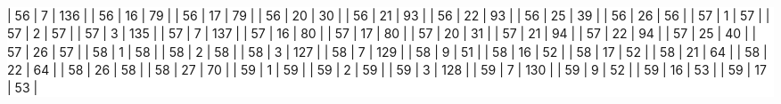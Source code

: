 | 56         | 7          | 136            |
| 56         | 16         | 79             |
| 56         | 17         | 79             |
| 56         | 20         | 30             |
| 56         | 21         | 93             |
| 56         | 22         | 93             |
| 56         | 25         | 39             |
| 56         | 26         | 56             |
| 57         | 1          | 57             |
| 57         | 2          | 57             |
| 57         | 3          | 135            |
| 57         | 7          | 137            |
| 57         | 16         | 80             |
| 57         | 17         | 80             |
| 57         | 20         | 31             |
| 57         | 21         | 94             |
| 57         | 22         | 94             |
| 57         | 25         | 40             |
| 57         | 26         | 57             |
| 58         | 1          | 58             |
| 58         | 2          | 58             |
| 58         | 3          | 127            |
| 58         | 7          | 129            |
| 58         | 9          | 51             |
| 58         | 16         | 52             |
| 58         | 17         | 52             |
| 58         | 21         | 64             |
| 58         | 22         | 64             |
| 58         | 26         | 58             |
| 58         | 27         | 70             |
| 59         | 1          | 59             |
| 59         | 2          | 59             |
| 59         | 3          | 128            |
| 59         | 7          | 130            |
| 59         | 9          | 52             |
| 59         | 16         | 53             |
| 59         | 17         | 53             |
